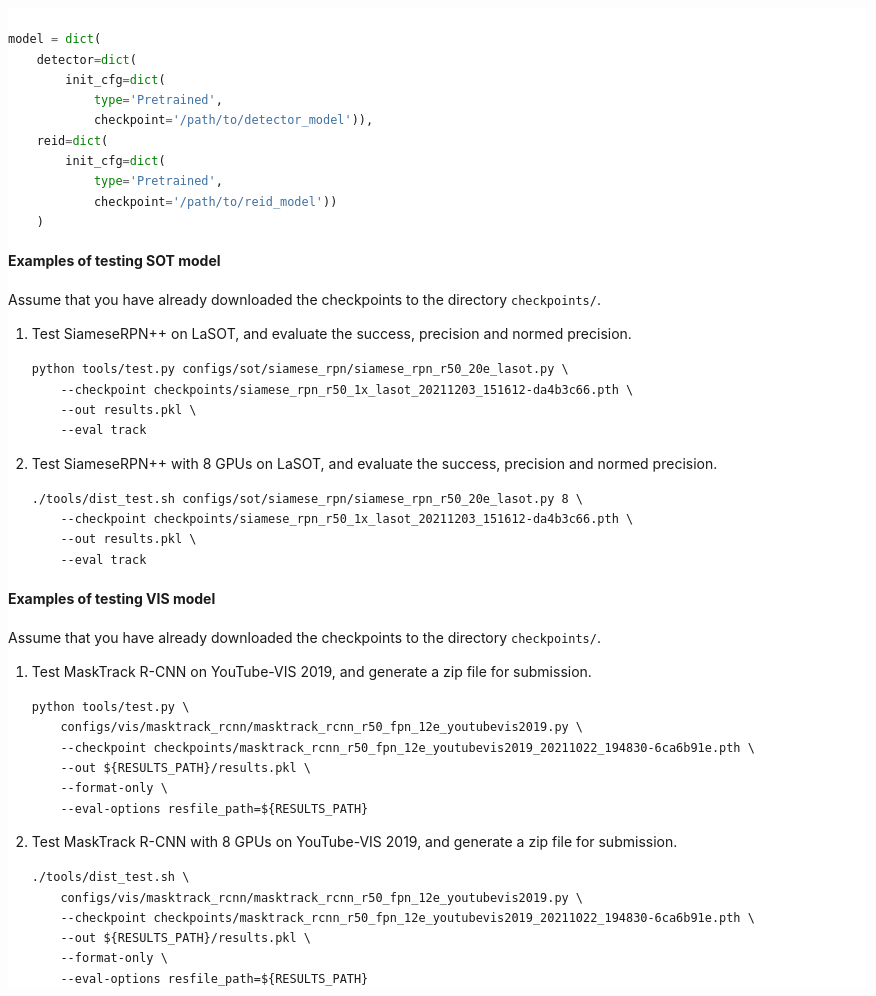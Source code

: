    ```python

   model = dict(
       detector=dict(
           init_cfg=dict(
               type='Pretrained',
               checkpoint='/path/to/detector_model')),
       reid=dict(
           init_cfg=dict(
               type='Pretrained',
               checkpoint='/path/to/reid_model'))
       )
   ```

#### Examples of testing SOT model

Assume that you have already downloaded the checkpoints to the directory `checkpoints/`.

1. Test SiameseRPN++ on LaSOT, and evaluate the success, precision and normed precision.

   ```shell
   python tools/test.py configs/sot/siamese_rpn/siamese_rpn_r50_20e_lasot.py \
       --checkpoint checkpoints/siamese_rpn_r50_1x_lasot_20211203_151612-da4b3c66.pth \
       --out results.pkl \
       --eval track
   ```

2. Test SiameseRPN++ with 8 GPUs on LaSOT, and evaluate the success, precision and normed precision.

   ```shell
   ./tools/dist_test.sh configs/sot/siamese_rpn/siamese_rpn_r50_20e_lasot.py 8 \
       --checkpoint checkpoints/siamese_rpn_r50_1x_lasot_20211203_151612-da4b3c66.pth \
       --out results.pkl \
       --eval track
   ```

#### Examples of testing VIS model

Assume that you have already downloaded the checkpoints to the directory `checkpoints/`.

1. Test MaskTrack R-CNN on YouTube-VIS 2019, and generate a zip file for submission.

   ```shell
   python tools/test.py \
       configs/vis/masktrack_rcnn/masktrack_rcnn_r50_fpn_12e_youtubevis2019.py \
       --checkpoint checkpoints/masktrack_rcnn_r50_fpn_12e_youtubevis2019_20211022_194830-6ca6b91e.pth \
       --out ${RESULTS_PATH}/results.pkl \
       --format-only \
       --eval-options resfile_path=${RESULTS_PATH}
   ```

2. Test MaskTrack R-CNN with 8 GPUs on YouTube-VIS 2019, and generate a zip file for submission.

   ```shell
   ./tools/dist_test.sh \
       configs/vis/masktrack_rcnn/masktrack_rcnn_r50_fpn_12e_youtubevis2019.py \
       --checkpoint checkpoints/masktrack_rcnn_r50_fpn_12e_youtubevis2019_20211022_194830-6ca6b91e.pth \
       --out ${RESULTS_PATH}/results.pkl \
       --format-only \
       --eval-options resfile_path=${RESULTS_PATH}
   ```
